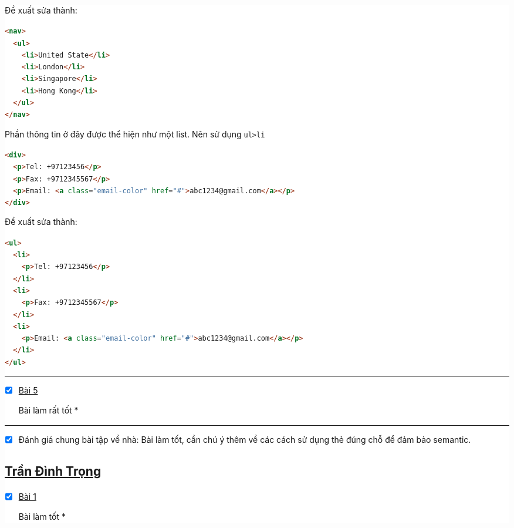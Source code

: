   Đề xuất sửa thành:

  ```html
  <nav>
    <ul>
      <li>United State</li>
      <li>London</li>
      <li>Singapore</li>
      <li>Hong Kong</li>
    </ul>
  </nav>
  ```

  Phần thông tin ở đây được thể hiện như một list. Nên sử dụng `ul>li`

  ```html
  <div>
    <p>Tel: +97123456</p>
    <p>Fax: +9712345567</p>
    <p>Email: <a class="email-color" href="#">abc1234@gmail.com</a></p>
  </div>
  ```

  Đề xuất sửa thành:

  ```html
  <ul>
    <li>
      <p>Tel: +97123456</p>
    </li>
    <li>
      <p>Fax: +9712345567</p>
    </li>
    <li>
      <p>Email: <a class="email-color" href="#">abc1234@gmail.com</a></p>
    </li>
  </ul>
  ```

---

- [x] [Bài 5](https://github.com/DongVuong/f8-fullstack-k3/tree/main/DAY3)

  Bài làm rất tốt \*

---

- [x] Đánh giá chung bài tập về nhà: Bài làm tốt, cần chú ý thêm về các cách sử dụng thẻ đúng chỗ để đảm bảo semantic.

## [Trần Đình Trọng](https://github.com/trandinhtrongg/f8_fullstack_k3/tree/main/F8-offline/Day3)

- [x] [Bài 1](https://github.com/trandinhtrongg/f8_fullstack_k3/tree/main/F8-offline/Day3)

  Bài làm tốt \*

